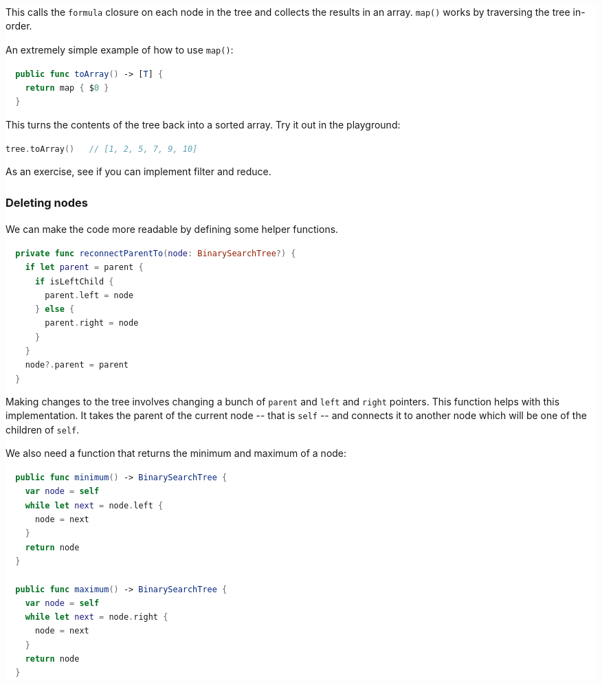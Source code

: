 This calls the `formula` closure on each node in the tree and collects the results in an array. `map()` works by traversing the tree in-order.

An extremely simple example of how to use `map()`:

```swift
  public func toArray() -> [T] {
    return map { $0 }
  }
```

This turns the contents of the tree back into a sorted array. Try it out in the playground:

```swift
tree.toArray()   // [1, 2, 5, 7, 9, 10]
```

As an exercise, see if you can implement filter and reduce.

### Deleting nodes

We can make the code more readable by defining some helper functions.

```swift
  private func reconnectParentTo(node: BinarySearchTree?) {
    if let parent = parent {
      if isLeftChild {
        parent.left = node
      } else {
        parent.right = node
      }
    }
    node?.parent = parent
  }
```

Making changes to the tree involves changing a bunch of `parent` and `left` and `right` pointers. This function helps with this implementation. It takes the parent of the current node -- that is `self` -- and connects it to another node which will be one of the children of `self`.

We also need a function that returns the minimum and maximum of a node:

```swift
  public func minimum() -> BinarySearchTree {
    var node = self
    while let next = node.left {
      node = next
    }
    return node
  }

  public func maximum() -> BinarySearchTree {
    var node = self
    while let next = node.right {
      node = next
    }
    return node
  }

```
